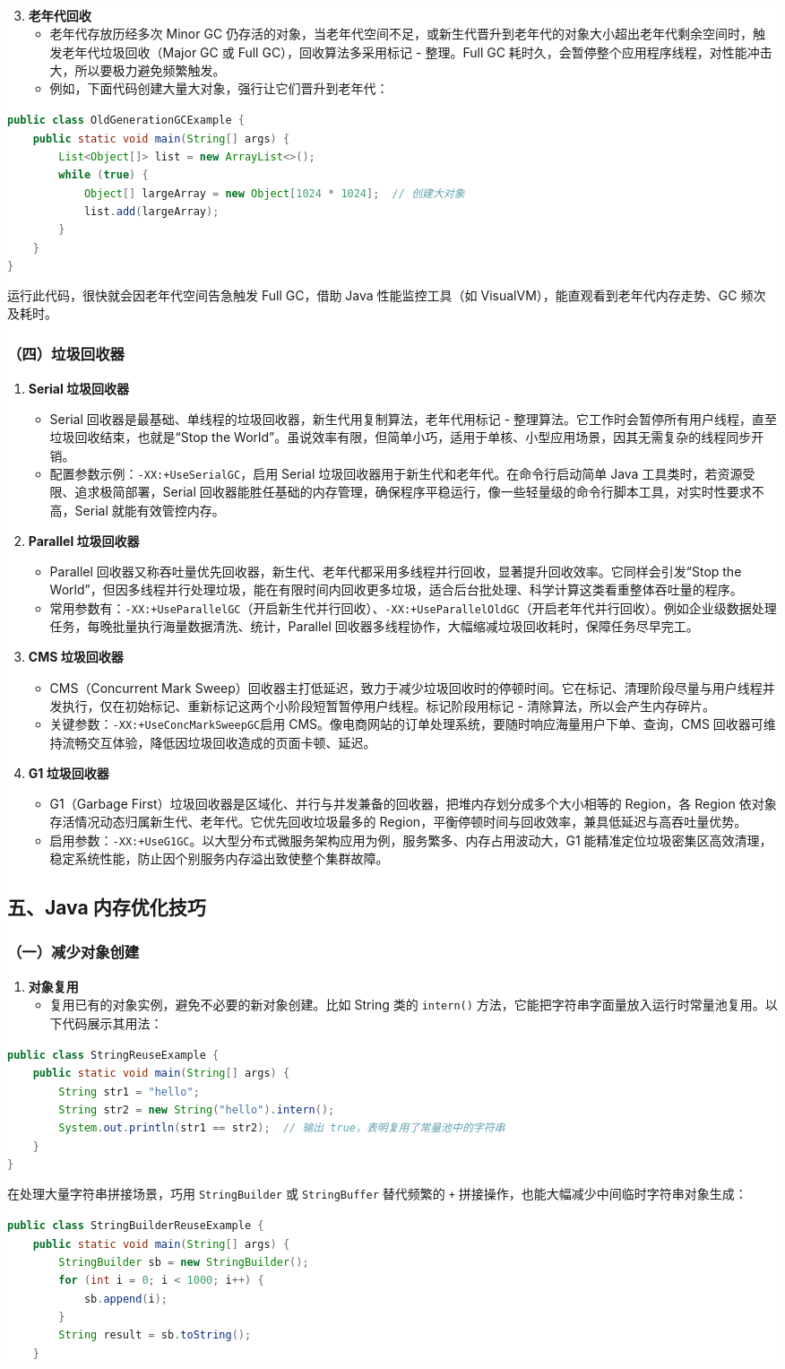 3. **老年代回收**
   - 老年代存放历经多次 Minor GC 仍存活的对象，当老年代空间不足，或新生代晋升到老年代的对象大小超出老年代剩余空间时，触发老年代垃圾回收（Major GC 或 Full GC），回收算法多采用标记 - 整理。Full GC 耗时久，会暂停整个应用程序线程，对性能冲击大，所以要极力避免频繁触发。
   - 例如，下面代码创建大量大对象，强行让它们晋升到老年代：
```java
public class OldGenerationGCExample {
    public static void main(String[] args) {
        List<Object[]> list = new ArrayList<>();
        while (true) {
            Object[] largeArray = new Object[1024 * 1024];  // 创建大对象
            list.add(largeArray);
        }
    }
}
```
运行此代码，很快就会因老年代空间告急触发 Full GC，借助 Java 性能监控工具（如 VisualVM），能直观看到老年代内存走势、GC 频次及耗时。

### （四）垃圾回收器
1. **Serial 垃圾回收器**
   - Serial 回收器是最基础、单线程的垃圾回收器，新生代用复制算法，老年代用标记 - 整理算法。它工作时会暂停所有用户线程，直至垃圾回收结束，也就是“Stop the World”。虽说效率有限，但简单小巧，适用于单核、小型应用场景，因其无需复杂的线程同步开销。
   - 配置参数示例：`-XX:+UseSerialGC`，启用 Serial 垃圾回收器用于新生代和老年代。在命令行启动简单 Java 工具类时，若资源受限、追求极简部署，Serial 回收器能胜任基础的内存管理，确保程序平稳运行，像一些轻量级的命令行脚本工具，对实时性要求不高，Serial 就能有效管控内存。

2. **Parallel 垃圾回收器**
   - Parallel 回收器又称吞吐量优先回收器，新生代、老年代都采用多线程并行回收，显著提升回收效率。它同样会引发“Stop the World”，但因多线程并行处理垃圾，能在有限时间内回收更多垃圾，适合后台批处理、科学计算这类看重整体吞吐量的程序。
   - 常用参数有：`-XX:+UseParallelGC`（开启新生代并行回收）、`-XX:+UseParallelOldGC`（开启老年代并行回收）。例如企业级数据处理任务，每晚批量执行海量数据清洗、统计，Parallel 回收器多线程协作，大幅缩减垃圾回收耗时，保障任务尽早完工。

3. **CMS 垃圾回收器**
   - CMS（Concurrent Mark Sweep）回收器主打低延迟，致力于减少垃圾回收时的停顿时间。它在标记、清理阶段尽量与用户线程并发执行，仅在初始标记、重新标记这两个小阶段短暂暂停用户线程。标记阶段用标记 - 清除算法，所以会产生内存碎片。
   - 关键参数：`-XX:+UseConcMarkSweepGC`启用 CMS。像电商网站的订单处理系统，要随时响应海量用户下单、查询，CMS 回收器可维持流畅交互体验，降低因垃圾回收造成的页面卡顿、延迟。

4. **G1 垃圾回收器**
   - G1（Garbage First）垃圾回收器是区域化、并行与并发兼备的回收器，把堆内存划分成多个大小相等的 Region，各 Region 依对象存活情况动态归属新生代、老年代。它优先回收垃圾最多的 Region，平衡停顿时间与回收效率，兼具低延迟与高吞吐量优势。
   - 启用参数：`-XX:+UseG1GC`。以大型分布式微服务架构应用为例，服务繁多、内存占用波动大，G1 能精准定位垃圾密集区高效清理，稳定系统性能，防止因个别服务内存溢出致使整个集群故障。

## 五、Java 内存优化技巧

### （一）减少对象创建
1. **对象复用**
   - 复用已有的对象实例，避免不必要的新对象创建。比如 String 类的 `intern()` 方法，它能把字符串字面量放入运行时常量池复用。以下代码展示其用法：
```java
public class StringReuseExample {
    public static void main(String[] args) {
        String str1 = "hello";
        String str2 = new String("hello").intern();
        System.out.println(str1 == str2);  // 输出 true，表明复用了常量池中的字符串
    }
}
```
在处理大量字符串拼接场景，巧用 `StringBuilder` 或 `StringBuffer` 替代频繁的 `+` 拼接操作，也能大幅减少中间临时字符串对象生成：
```java
public class StringBuilderReuseExample {
    public static void main(String[] args) {
        StringBuilder sb = new StringBuilder();
        for (int i = 0; i < 1000; i++) {
            sb.append(i);
        }
        String result = sb.toString();
    }
```